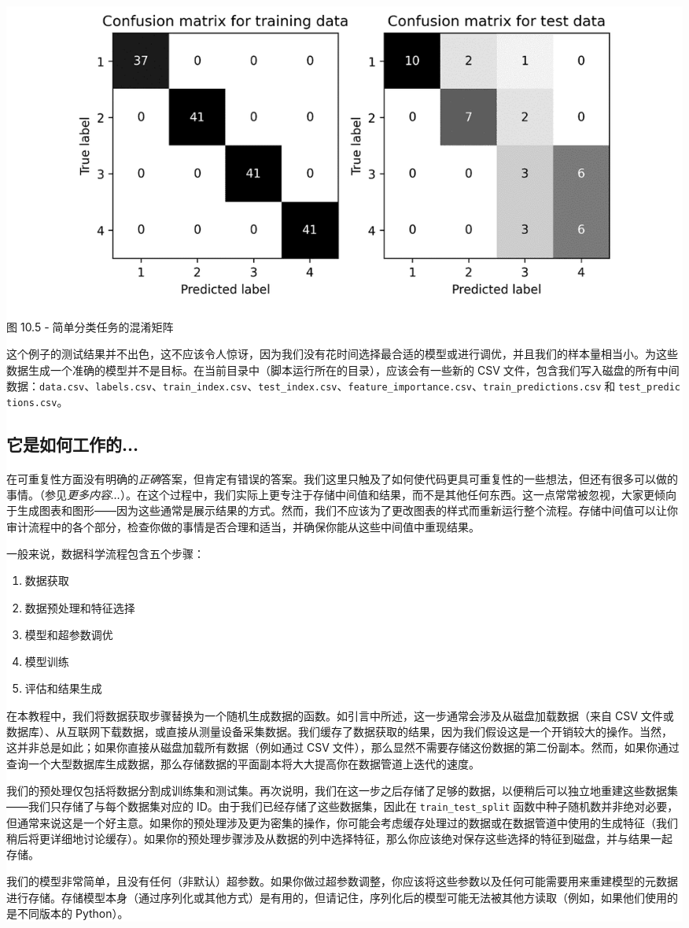 ![图 10.5 - 简单分类任务的混淆矩阵](img/B19085_10_05.jpg)

图 10.5 - 简单分类任务的混淆矩阵

这个例子的测试结果并不出色，这不应该令人惊讶，因为我们没有花时间选择最合适的模型或进行调优，并且我们的样本量相当小。为这些数据生成一个准确的模型并不是目标。在当前目录中（脚本运行所在的目录），应该会有一些新的 CSV 文件，包含我们写入磁盘的所有中间数据：`data.csv`、`labels.csv`、`train_index.csv`、`test_index.csv`、`feature_importance.csv`、`train_predictions.csv` 和 `test_predictions.csv`。

## 它是如何工作的…

在可重复性方面没有明确的*正确*答案，但肯定有错误的答案。我们这里只触及了如何使代码更具可重复性的一些想法，但还有很多可以做的事情。（参见*更多内容…*）。在这个过程中，我们实际上更专注于存储中间值和结果，而不是其他任何东西。这一点常常被忽视，大家更倾向于生成图表和图形——因为这些通常是展示结果的方式。然而，我们不应该为了更改图表的样式而重新运行整个流程。存储中间值可以让你审计流程中的各个部分，检查你做的事情是否合理和适当，并确保你能从这些中间值中重现结果。

一般来说，数据科学流程包含五个步骤：

1.  数据获取

1.  数据预处理和特征选择

1.  模型和超参数调优

1.  模型训练

1.  评估和结果生成

在本教程中，我们将数据获取步骤替换为一个随机生成数据的函数。如引言中所述，这一步通常会涉及从磁盘加载数据（来自 CSV 文件或数据库）、从互联网下载数据，或直接从测量设备采集数据。我们缓存了数据获取的结果，因为我们假设这是一个开销较大的操作。当然，这并非总是如此；如果你直接从磁盘加载所有数据（例如通过 CSV 文件），那么显然不需要存储这份数据的第二份副本。然而，如果你通过查询一个大型数据库生成数据，那么存储数据的平面副本将大大提高你在数据管道上迭代的速度。

我们的预处理仅包括将数据分割成训练集和测试集。再次说明，我们在这一步之后存储了足够的数据，以便稍后可以独立地重建这些数据集——我们只存储了与每个数据集对应的 ID。由于我们已经存储了这些数据集，因此在 `train_test_split` 函数中种子随机数并非绝对必要，但通常来说这是一个好主意。如果你的预处理涉及更为密集的操作，你可能会考虑缓存处理过的数据或在数据管道中使用的生成特征（我们稍后将更详细地讨论缓存）。如果你的预处理步骤涉及从数据的列中选择特征，那么你应该绝对保存这些选择的特征到磁盘，并与结果一起存储。

我们的模型非常简单，且没有任何（非默认）超参数。如果你做过超参数调整，你应该将这些参数以及任何可能需要用来重建模型的元数据进行存储。存储模型本身（通过序列化或其他方式）是有用的，但请记住，序列化后的模型可能无法被其他方读取（例如，如果他们使用的是不同版本的 Python）。
